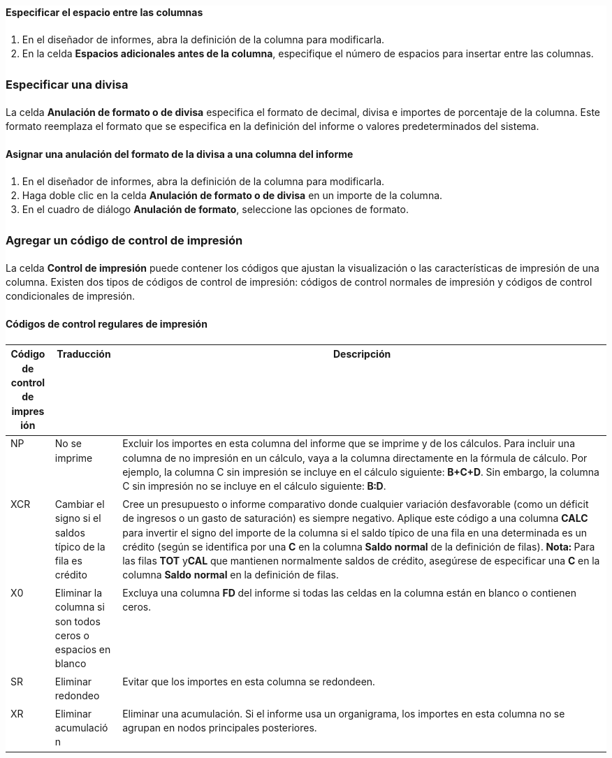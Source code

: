 #### <a name="specify-the-space-between-columns"></a>Especificar el espacio entre las columnas

1.  En el diseñador de informes, abra la definición de la columna para modificarla.
2.  En la celda **Espacios adicionales antes de la columna**, especifique el número de espacios para insertar entre las columnas.

### <a name="specify-a-currency"></a>Especificar una divisa

La celda **Anulación de formato o de divisa** especifica el formato de decimal, divisa e importes de porcentaje de la columna. Este formato reemplaza el formato que se especifica en la definición del informe o valores predeterminados del sistema.

#### <a name="assign-a-format-currency-override-to-a-report-column"></a>Asignar una anulación del formato de la divisa a una columna del informe

1.  En el diseñador de informes, abra la definición de la columna para modificarla.
2.  Haga doble clic en la celda **Anulación de formato o de divisa** en un importe de la columna.
3.  En el cuadro de diálogo **Anulación de formato**, seleccione las opciones de formato.

### <a name="add-a-print-control-code"></a>Agregar un código de control de impresión

La celda **Control de impresión** puede contener los códigos que ajustan la visualización o las características de impresión de una columna. Existen dos tipos de códigos de control de impresión: códigos de control normales de impresión y códigos de control condicionales de impresión.

#### <a name="regular-print-control-codes"></a>Códigos de control regulares de impresión

| Código de control de impresión | Traducción                                     | Descripción                                                                                                                                                                                                                                                                                                                                                                                                                                                                                                                         |
|--------------------|-------------------------------------------------|-------------------------------------------------------------------------------------------------------------------------------------------------------------------------------------------------------------------------------------------------------------------------------------------------------------------------------------------------------------------------------------------------------------------------------------------------------------------------------------------------------------------------------------|
| NP                 | No se imprime                                     | Excluir los importes en esta columna del informe que se imprime y de los cálculos. Para incluir una columna de no impresión en un cálculo, vaya a la columna directamente en la fórmula de cálculo. Por ejemplo, la columna C sin impresión se incluye en el cálculo siguiente: **B+C+D**. Sin embargo, la columna C sin impresión no se incluye en el cálculo siguiente: **B:D**.                                                                                                                                          |
| XCR                | Cambiar el signo si el saldos típico de la fila es crédito | Cree un presupuesto o informe comparativo donde cualquier variación desfavorable (como un déficit de ingresos o un gasto de saturación) es siempre negativo. Aplique este código a una columna **CALC** para invertir el signo del importe de la columna si el saldo típico de una fila en una determinada es un crédito (según se identifica por una **C** en la columna **Saldo normal** de la definición de filas). **Nota:** Para las filas **TOT** y**CAL** que mantienen normalmente saldos de crédito, asegúrese de especificar una **C** en la columna **Saldo normal** en la definición de filas. |
| X0                 | Eliminar la columna si son todos ceros o espacios en blanco          | Excluya una columna **FD** del informe si todas las celdas en la columna están en blanco o contienen ceros.                                                                                                                                                                                                                                                                                                                                                                                                                             |
| SR                 | Eliminar redondeo                               | Evitar que los importes en esta columna se redondeen.                                                                                                                                                                                                                                                                                                                                                                                                                                                                              |
| XR                 | Eliminar acumulación                                 | Eliminar una acumulación. Si el informe usa un organigrama, los importes en esta columna no se agrupan en nodos principales posteriores.                                                                                                                                                                                                                                                                                                                                                                                                   |